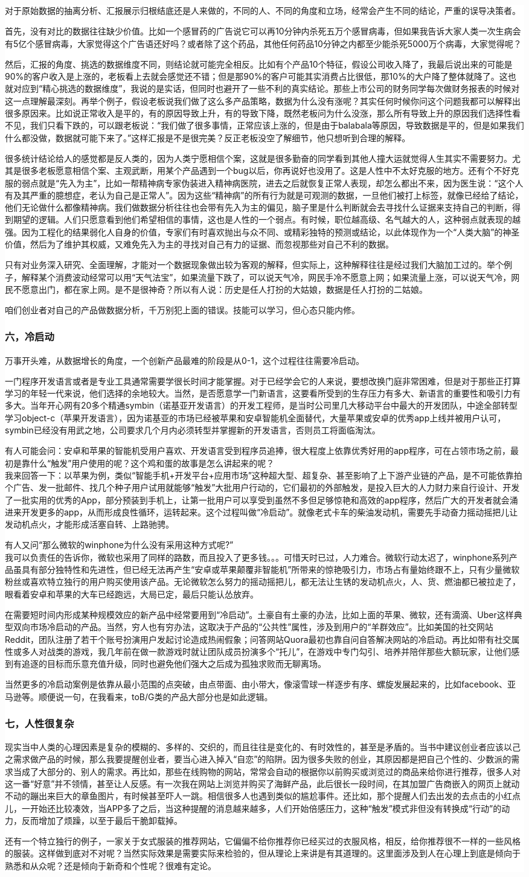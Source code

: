 对于原始数据的抽离分析、汇报展示归根结底还是人来做的，不同的人、不同的角度和立场，经常会产生不同的结论，严重的误导决策者。<br>

首先，没有对比的数据往往缺少价值。比如一个感冒药的广告说它可以再10分钟内杀死五万个感冒病毒，但如果我告诉大家人类一次生病会有5亿个感冒病毒，大家觉得这个广告语还好吗？或者除了这个药品，其他任何药品10分钟之内都至少能杀死5000万个病毒，大家觉得呢？<br>

然后，汇报的角度、挑选的数据维度不同，则结论就可能完全相反。比如有个产品10个特征，假设公司收入降了，我最后说出来的可能是90%的客户收入是上涨的，老板看上去就会感觉还不错；但是那90%的客户可能其实消费占比很低，那10%的大户降了整体就降了。这也就对应到“精心挑选的数据维度”，我说的是实话，但同时也避开了一些不利的真实结论。那些上市公司的财务同学每次做财务报表的时候对这一点理解最深刻。再举个例子，假设老板说我们做了这么多产品策略，数据为什么没有涨呢？其实任何时候你问这个问题我都可以解释出很多原因来。比如说正常收入是平的，有的原因导致上升，有的导致下降，既然老板问为什么没涨，那么所有导致上升的原因我们选择性看不见，我们只看下跌的，可以跟老板说：“我们做了很多事情，正常应该上涨的，但是由于balabala等原因，导致数据是平的，但是如果我们什么都没做，数据就可能下来了。”这样汇报是不是很完美？反正老板没空了解细节，他只想听到合理的解释。<br>

很多统计结论给人的感觉都是反人类的，因为人类宁愿相信个案，这就是很多勤奋的同学看到其他人撞大运就觉得人生其实不需要努力。尤其是很多老板愿意相信个案、主观武断，用某个产品遇到一个bug以后，你再说好也没用了。这是人性中不太好克服的地方。还有个不好克服的弱点就是“先入为主”，比如一帮精神病专家伪装进入精神病医院，进去之后就恢复正常人表现，却怎么都出不来，因为医生说：“这个人有及其严重的臆想症，老认为自己是正常人”。因为这些“精神病”的所有行为就是可观测的数据，一旦他们被打上标签，就像已经给了结论，他们无论做什么都像精神病。我们做数据分析往往也会带有先入为主的偏见，脑子里是什么判断就会去寻找什么证据来支持自己的判断，得到期望的逻辑。人们只愿意看到他们希望相信的事情，这也是人性的一个弱点。有时候，职位越高级、名气越大的人，这种弱点就表现的越强。因为工程化的结果弱化人自身的价值，专家们有时喜欢抛出与众不同、或精彩独特的预测或结论，以此体现作为一个“人类大脑”的神圣价值，然后为了维护其权威，又难免先入为主的寻找对自己有力的证据、而忽视那些对自己不利的数据。<br>

只有对业务深入研究、全面理解，才能对一个数据现象做出较为客观的解释，但实际上，这种解释往往是经过我们大脑加工过的。举个例子，解释某个消费波动经常可以用“天气法宝”，如果流量下跌了，可以说天气冷，网民手冷不愿意上网；如果流量上涨，可以说天气冷，网民不愿意出门，都在家上网。是不是很神奇？所以有人说：历史是任人打扮的大姑娘，数据是任人打扮的二姑娘。<br>

咱们创业者对自己的产品做数据分析，千万别犯上面的错误。技能可以学习，但心态只能内修。<br>

### 六，冷启动
万事开头难，从数据增长的角度，一个创新产品最难的阶段是从0-1，这个过程往往需要冷启动。<br>

一门程序开发语言或者是专业工具通常需要学很长时间才能掌握。对于已经学会它的人来说，要想改换门庭非常困难，但是对于那些正打算学习的年轻一代来说，他们选择的余地较大。当然，是否愿意学一门新语言，这要看所受到的生存压力有多大、新语言的重要性和吸引力有多大。当年开心网有20多个精通symbin（诺基亚开发语言）的开发工程师，是当时公司里几大移动平台中最大的开发团队，中途全部转型学习object-c（苹果开发语言），因为诺基亚的市场已经被苹果和安卓智能机全面替代，大量苹果或安卓的优秀app上线并被用户认可，symbin已经没有用武之地，公司要求几个月内必须转型并掌握新的开发语言，否则员工将面临淘汰。<br>

有人可能会问：安卓和苹果的智能机受用户喜欢、开发语言受到程序员追捧，很大程度上依靠优秀好用的app程序，可在占领市场之前，最初是靠什么“触发”用户使用的呢？这个鸡和蛋的故事是怎么讲起来的呢？<br>
我来回答一下：以苹果为例，类似“智能手机+开发平台+应用市场”这种超大型、超复杂、甚至影响了上下游产业链的产品，是不可能依靠拍个广告、发一批邮件、找几个种子用户试用就能够“触发”大批用户行动的，它们最初的外部触发，是投入巨大的人力财力来自行设计、开发了一批实用的优秀的App，部分预装到手机上，让第一批用户可以享受到虽然不多但足够惊艳和高效的app程序，然后广大的开发者就会涌进来开发更多的app，从而形成良性循环，运转起来。这个过程叫做“冷启动”。就像老式卡车的柴油发动机，需要先手动奋力摇动摇把儿让发动机点火，才能形成活塞自转、上路驰骋。<br>

有人又问“那么微软的winphone为什么没有采用这种方式呢?”<br>
我可以负责任的告诉你，微软也采用了同样的路数，而且投入了更多钱。。。可惜天时已过，人力难合。微软行动太迟了，winphone系列产品虽具有部分独特性和先进性，但已经无法再产生“安卓或苹果颠覆非智能机”所带来的惊艳吸引力，市场占有量始终跟不上，只有少量微软粉丝或喜欢特立独行的用户购买使用该产品。无论微软怎么努力的摇动摇把儿，都无法让生锈的发动机点火，人、货、燃油都已被拉走了，眼看着安卓和苹果的大车已经跑远，大局已定，最后只能认怂放弃。<br>

在需要短时间内形成某种规模效应的新产品中经常要用到“冷启动”。土豪自有土豪的办法，比如上面的苹果、微软，还有滴滴、Uber这样典型双向市场冷启动的产品。当然，穷人也有穷办法，这取决于产品的“公共性”属性，涉及到用户的“羊群效应”。比如美国的社交网站Reddit，团队注册了若干个账号扮演用户发起讨论造成热闹假象；问答网站Quora最初也靠自问自答解决网站的冷启动。再比如带有社交属性或多人对战类的游戏，我几年前在做一款游戏时就让团队成员扮演多个“托儿”，在游戏中专门勾引、培养并陪伴那些大额玩家，让他们感到有追逐的目标而乐意充值升级，同时也避免他们强大之后成为孤独求败而无聊离场。<br>

当然更多的冷启动案例是依靠从最小范围的点突破，由点带面、由小带大，像滚雪球一样逐步有序、螺旋发展起来的，比如facebook、亚马逊等。顺便说一句，在我看来，toB/G类的产品大部分也是如此逻辑。<br>

### 七，人性很复杂

现实当中人类的心理因素是复杂的模糊的、多样的、交织的，而且往往是变化的、有时效性的，甚至是矛盾的。当书中建议创业者应该以己之需求做产品的时候，那么我要提醒创业者，要当心进入掉入“自恋”的陷阱。因为很多失败的创业，其原因都是把自己个性的、少数派的需求当成了大部分的、别人的需求。再比如，那些在线购物的网站，常常会自动的根据你以前购买或浏览过的商品来给你进行推荐，很多人对这一番“好意”并不领情，甚至让人反感。有一次我在网站上浏览并购买了海鲜产品，此后很长一段时间，在其加盟广告商嵌入的网页上就动不动的蹦出来巨大的章鱼图片，有时候甚至吓人一跳。相信很多人也遇到类似的尴尬事件。还比如，那个提醒人们去出发的去点击的小红点儿，一开始还比较凑效，当APP多了之后，当这种提醒的消息越来越多，人们开始倍感压力，这种“触发”模式非但没有转换成“行动”的动力，反而增加了烦躁，以至于最后干脆卸载掉。<br>

还有一个特立独行的例子，一家关于女式服装的推荐网站，它偏偏不给你推荐你已经买过的衣服风格，相反，给你推荐很不一样的一些风格的服装。这样做到底对不对呢？当然实际效果是需要实际来检验的，但从理论上来讲是有其道理的。这里面涉及到人在心理上到底是倾向于熟悉和从众呢？还是倾向于新奇和个性呢？很难有定论。<br>
